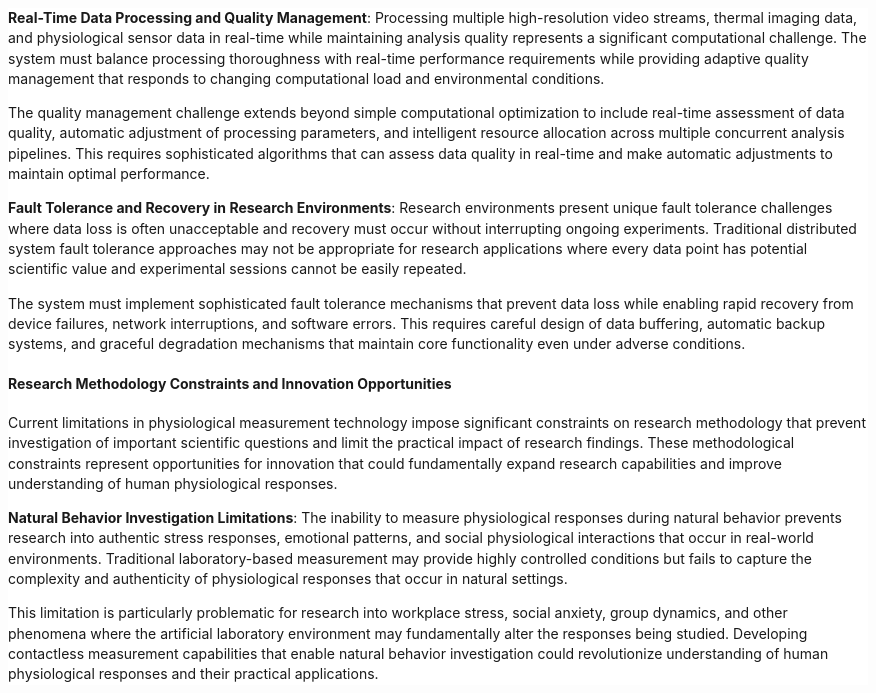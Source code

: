 **Real-Time Data Processing and Quality Management**: Processing multiple high-resolution video streams, thermal imaging
data, and physiological sensor data in real-time while maintaining analysis quality represents a significant
computational challenge. The system must balance processing thoroughness with real-time performance requirements while
providing adaptive quality management that responds to changing computational load and environmental conditions.

The quality management challenge extends beyond simple computational optimization to include real-time assessment of
data quality, automatic adjustment of processing parameters, and intelligent resource allocation across multiple
concurrent analysis pipelines. This requires sophisticated algorithms that can assess data quality in real-time and make
automatic adjustments to maintain optimal performance.

**Fault Tolerance and Recovery in Research Environments**: Research environments present unique fault tolerance
challenges where data loss is often unacceptable and recovery must occur without interrupting ongoing experiments.
Traditional distributed system fault tolerance approaches may not be appropriate for research applications where every
data point has potential scientific value and experimental sessions cannot be easily repeated.

The system must implement sophisticated fault tolerance mechanisms that prevent data loss while enabling rapid recovery
from device failures, network interruptions, and software errors. This requires careful design of data buffering,
automatic backup systems, and graceful degradation mechanisms that maintain core functionality even under adverse
conditions.

#### Research Methodology Constraints and Innovation Opportunities

Current limitations in physiological measurement technology impose significant constraints on research methodology that
prevent investigation of important scientific questions and limit the practical impact of research findings. These
methodological constraints represent opportunities for innovation that could fundamentally expand research capabilities
and improve understanding of human physiological responses.

**Natural Behavior Investigation Limitations**: The inability to measure physiological responses during natural behavior
prevents research into authentic stress responses, emotional patterns, and social physiological interactions that occur
in real-world environments. Traditional laboratory-based measurement may provide highly controlled conditions but fails
to capture the complexity and authenticity of physiological responses that occur in natural settings.

This limitation is particularly problematic for research into workplace stress, social anxiety, group dynamics, and
other phenomena where the artificial laboratory environment may fundamentally alter the responses being studied.
Developing contactless measurement capabilities that enable natural behavior investigation could revolutionize
understanding of human physiological responses and their practical applications.
